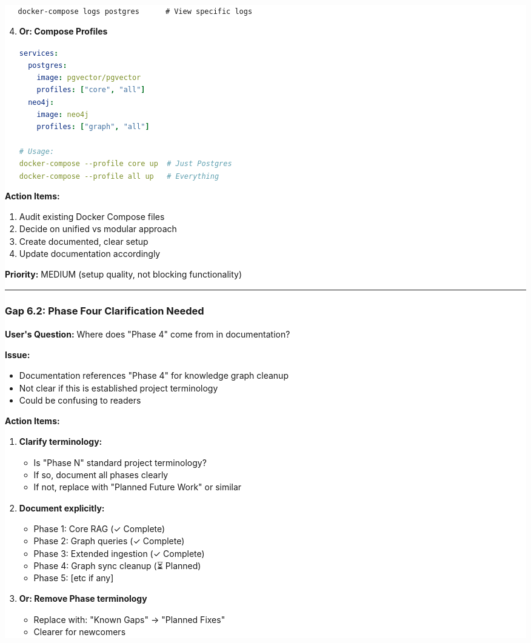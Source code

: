 ```
   docker-compose logs postgres      # View specific logs
   ```

4. **Or: Compose Profiles**
   ```yaml
   services:
     postgres:
       image: pgvector/pgvector
       profiles: ["core", "all"]
     neo4j:
       image: neo4j
       profiles: ["graph", "all"]

   # Usage:
   docker-compose --profile core up  # Just Postgres
   docker-compose --profile all up   # Everything
   ```

**Action Items:**

1. Audit existing Docker Compose files
2. Decide on unified vs modular approach
3. Create documented, clear setup
4. Update documentation accordingly

**Priority:** MEDIUM (setup quality, not blocking functionality)

---

### Gap 6.2: Phase Four Clarification Needed

**User's Question:** Where does "Phase 4" come from in documentation?

**Issue:**
- Documentation references "Phase 4" for knowledge graph cleanup
- Not clear if this is established project terminology
- Could be confusing to readers

**Action Items:**

1. **Clarify terminology:**
   - Is "Phase N" standard project terminology?
   - If so, document all phases clearly
   - If not, replace with "Planned Future Work" or similar

2. **Document explicitly:**
   - Phase 1: Core RAG (✓ Complete)
   - Phase 2: Graph queries (✓ Complete)
   - Phase 3: Extended ingestion (✓ Complete)
   - Phase 4: Graph sync cleanup (⏳ Planned)
   - Phase 5: [etc if any]

3. **Or: Remove Phase terminology**
   - Replace with: "Known Gaps" → "Planned Fixes"
   - Clearer for newcomers
